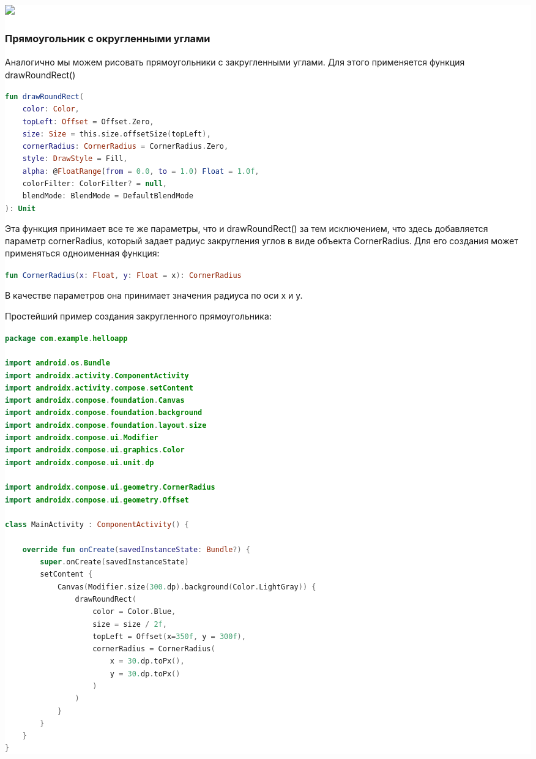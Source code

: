 ![](https://metanit.com/kotlin/jetpack/pics/14.8.png)

### Прямоугольник с округленными углами
Аналогично мы можем рисовать прямоугольники с закругленными углами. Для этого применяется функция drawRoundRect()

```kotlin
fun drawRoundRect(
    color: Color,
    topLeft: Offset = Offset.Zero,
    size: Size = this.size.offsetSize(topLeft),
    cornerRadius: CornerRadius = CornerRadius.Zero,
    style: DrawStyle = Fill,
    alpha: @FloatRange(from = 0.0, to = 1.0) Float = 1.0f,
    colorFilter: ColorFilter? = null,
    blendMode: BlendMode = DefaultBlendMode
): Unit
```

Эта функция принимает все те же параметры, что и drawRoundRect() за тем исключением, что здесь добавляется параметр cornerRadius, который задает радиус закругления углов в виде объекта CornerRadius. Для его создания может применяться одноименная функция:

```kotlin
fun CornerRadius(x: Float, y: Float = x): CornerRadius
```

В качестве параметров она принимает значения радиуса по оси x и y.

Простейший пример создания закругленного прямоугольника:

```kotlin
package com.example.helloapp
 
import android.os.Bundle
import androidx.activity.ComponentActivity
import androidx.activity.compose.setContent
import androidx.compose.foundation.Canvas
import androidx.compose.foundation.background
import androidx.compose.foundation.layout.size
import androidx.compose.ui.Modifier
import androidx.compose.ui.graphics.Color
import androidx.compose.ui.unit.dp
 
import androidx.compose.ui.geometry.CornerRadius
import androidx.compose.ui.geometry.Offset
 
class MainActivity : ComponentActivity() {
 
    override fun onCreate(savedInstanceState: Bundle?) {
        super.onCreate(savedInstanceState)
        setContent {
            Canvas(Modifier.size(300.dp).background(Color.LightGray)) {
                drawRoundRect(
                    color = Color.Blue,
                    size = size / 2f,
                    topLeft = Offset(x=350f, y = 300f),
                    cornerRadius = CornerRadius(
                        x = 30.dp.toPx(),
                        y = 30.dp.toPx()
                    )
                )
            }
        }
    }
}
```